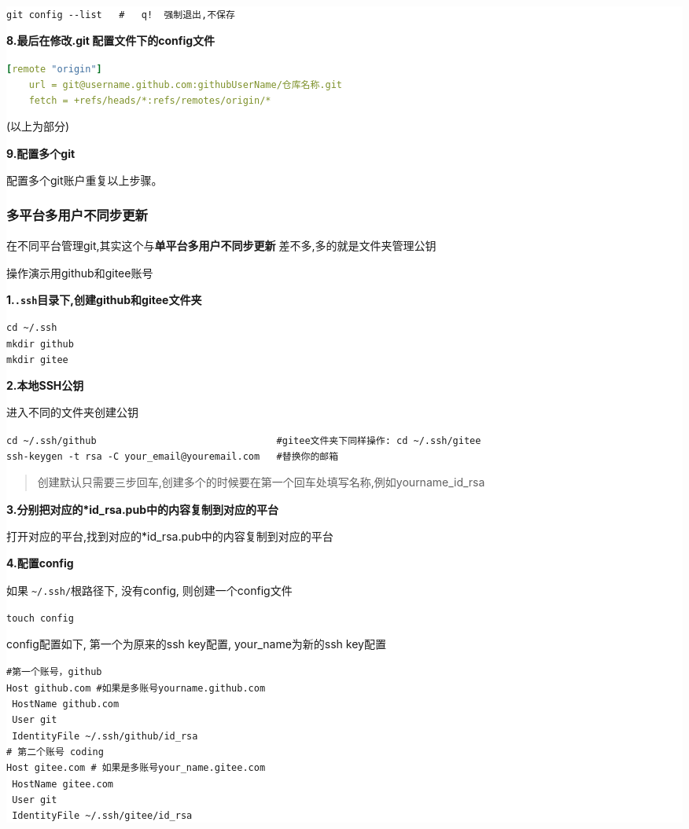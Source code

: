 ```git
git config --list	#	q!	强制退出,不保存
```

**8.最后在修改.git 配置文件下的config文件**

```yml
[remote "origin"]
	url = git@username.github.com:githubUserName/仓库名称.git
	fetch = +refs/heads/*:refs/remotes/origin/*
```

(以上为部分)

**9.配置多个git**

配置多个git账户重复以上步骤。


### 多平台多用户不同步更新

在不同平台管理git,其实这个与**单平台多用户不同步更新** 差不多,多的就是文件夹管理公钥

操作演示用github和gitee账号

**1.`.ssh`目录下,创建github和gitee文件夹**

```git
cd ~/.ssh
mkdir github
mkdir gitee
```

**2.本地SSH公钥**

进入不同的文件夹创建公钥

```git
cd ~/.ssh/github								#gitee文件夹下同样操作: cd ~/.ssh/gitee
ssh-keygen -t rsa -C your_email@youremail.com	#替换你的邮箱
```
> 创建默认只需要三步回车,创建多个的时候要在第一个回车处填写名称,例如yourname_id_rsa

**3.分别把对应的*id_rsa.pub中的内容复制到对应的平台**

打开对应的平台,找到对应的*id_rsa.pub中的内容复制到对应的平台

**4.配置config**

如果 `~/.ssh/`根路径下, 没有config, 则创建一个config文件

```git
touch config
```

config配置如下, 第一个为原来的ssh key配置, your_name为新的ssh key配置

```txt
#第一个账号，github
Host github.com	#如果是多账号yourname.github.com
 HostName github.com
 User git
 IdentityFile ~/.ssh/github/id_rsa
# 第二个账号 coding
Host gitee.com # 如果是多账号your_name.gitee.com
 HostName gitee.com
 User git
 IdentityFile ~/.ssh/gitee/id_rsa
```
